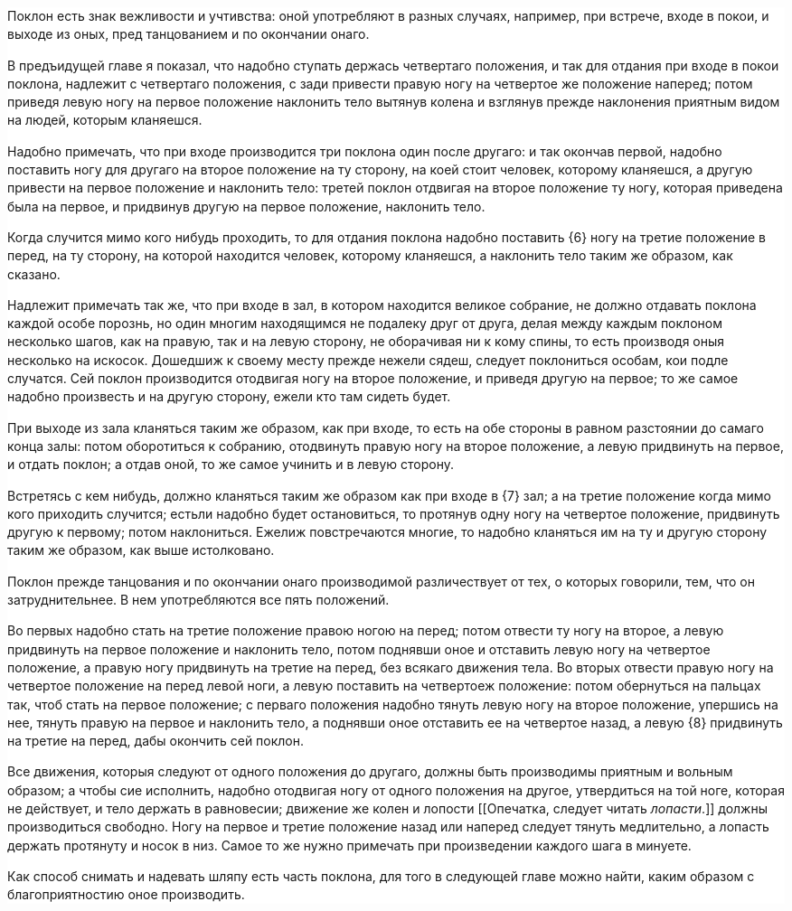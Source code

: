 Поклон есть знак вежливости и учтивства: оной употребляют в разных случаях, например, при встрече, входе в покои, и выходе из оных, пред танцованием и по окончании онаго.

В предъидущей главе я показал, что надобно ступать держась четвертаго положения, и так для отдания при входе в покои поклона, надлежит с четвертаго положения, с зади привести правую ногу на четвертое же положение наперед; потом приведя левую ногу на первое положение наклонить тело вытянув колена и взглянув прежде наклонения приятным видом на людей, которым кланяешся.

Надобно примечать, что при входе производится три поклона один после другаго: и так окончав первой, надобно поставить ногу для другаго на второе положение на ту сторону, на коей стоит человек, которому кланяешся, а другую привести на первое положение и наклонить тело: третей поклон отдвигая на второе положение ту ногу, которая приведена была на первое, и придвинув другую на первое положение, наклонить тело.

Когда случится мимо кого нибудь проходить, то для отдания поклона надобно поставить {6} ногу на третие положение в перед, на ту сторону, на которой находится человек, которому кланяешся, а наклонить тело таким же образом, как сказано.

Надлежит примечать так же, что при входе в зал, в котором находится великое собрание, не должно отдавать поклона каждой особе порознь, но один многим находящимся не подалеку друг от друга, делая между каждым поклоном несколько шагов, как на правую, так и на левую сторону, не оборачивая ни к кому спины, то есть производя оныя несколько на искосок. Дошедшиж к своему месту прежде нежели сядеш, следует поклониться особам, кои подле случатся. Сей поклон производится отодвигая ногу на второе положение, и приведя другую на первое; то же самое надобно произвесть и на другую сторону, ежели кто там сидеть будет.

При выходе из зала кланяться таким же образом, как при входе, то есть на обе стороны в равном разстоянии до самаго конца залы: потом оборотиться к собранию, отодвинуть правую ногу на второе положение, а левую придвинуть на первое, и отдать поклон; а отдав оной, то же самое учинить и в левую сторону.

Встретясь с кем нибудь, должно кланяться таким же образом как при входе в {7} зал; а на третие положение когда мимо кого приходить случится; естьли надобно будет остановиться, то протянув одну ногу на четвертое положение, придвинуть другую к первому; потом наклониться. Ежелиж повстречаются многие, то надобно кланяться им на ту и другую сторону таким же образом, как выше истолковано.

Поклон прежде танцования и по окончании онаго производимой различествует от тех, о которых говорили, тем, что он затруднительнее. В нем употребляются все пять положений.

Во первых надобно стать на третие положение правою ногою на перед; потом отвести ту ногу на второе, а левую придвинуть на первое положение и наклонить тело, потом поднявши оное и отставить левую ногу на четвертое положение, а правую ногу придвинуть на третие на перед, без всякаго движения тела. Во вторых отвести правую ногу на четвертое положение на перед левой ноги, а левую поставить на четвертоеж положение: потом обернуться на пальцах так, чтоб стать на первое положение; с перваго положения надобно тянуть левую ногу на второе положение, упершись на нее, тянуть правую на первое и наклонить тело, а поднявши оное отставить ее на четвертое назад, а левую {8} придвинуть на третие на перед, дабы окончить сей поклон.

Все движения, которыя следуют от одного положения до другаго, должны быть производимы приятным и вольным образом; а чтобы сие исполнить, надобно отодвигая ногу от одного положения на другое, утвердиться на той ноге, которая не действует, и тело держать в равновесии; движение же колен и лопости [[Опечатка, следует читать _лопасти_.]] должны производиться свободно. Ногу на первое и третие положение назад или наперед следует тянуть медлительно, а лопасть держать протянуту и носок в низ. Самое то же нужно примечать при произведении каждого шага в минуете.

Как способ снимать и надевать шляпу есть часть поклона, для того в следующей главе можно найти, каким образом с благоприятностию оное производить.

